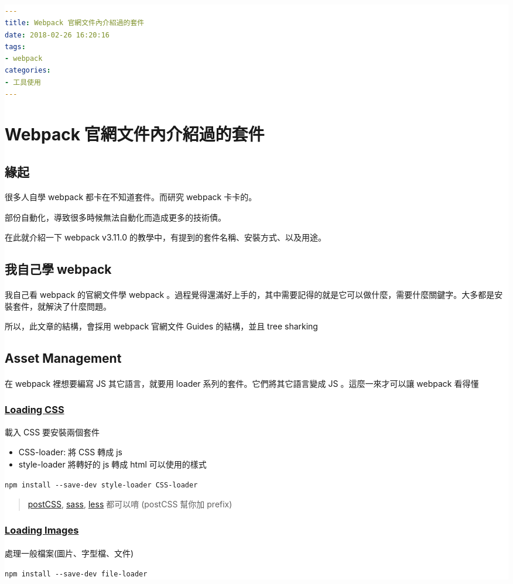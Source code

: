 ```yaml
---
title: Webpack 官網文件內介紹過的套件
date: 2018-02-26 16:20:16
tags: 
- webpack
categories: 
- 工具使用
---
```


# Webpack 官網文件內介紹過的套件

## 緣起

很多人自學 webpack 都卡在不知道套件。而研究 webpack 卡卡的。

部份自動化，導致很多時候無法自動化而造成更多的技術債。

在此就介紹一下 webpack v3.11.0 的教學中，有提到的套件名稱、安裝方式、以及用途。

## 我自己學 webpack

我自己看 webpack 的官網文件學 webpack 。過程覺得還滿好上手的，其中需要記得的就是它可以做什麼，需要什麼關鍵字。大多都是安裝套件，就解決了什麼問題。

所以，此文章的結構，會採用 webpack 官網文件 Guides 的結構，並且 tree sharking

## Asset Management

在 webpack 裡想要編寫 JS 其它語言，就要用 loader 系列的套件。它們將其它語言變成 JS 。這麼一來才可以讓 webpack 看得懂

### [Loading CSS](https://webpack.js.org/guides/asset-management/#loading-CSS)

載入 CSS 要安裝兩個套件

- CSS-loader: 將 CSS 轉成 js
- style-loader 將轉好的 js 轉成 html 可以使用的樣式

```shell
npm install --save-dev style-loader CSS-loader
```

> [postCSS](https://webpack.js.org/loaders/postCSS-loader), [sass](https://webpack.js.org/loaders/sass-loader), [less](https://webpack.js.org/loaders/less-loader) 都可以唷
> (postCSS 幫你加 prefix)

### [Loading Images](https://webpack.js.org/guides/asset-management/#loading-images)

處理一般檔案(圖片、字型檔、文件)

```shell
npm install --save-dev file-loader
```
